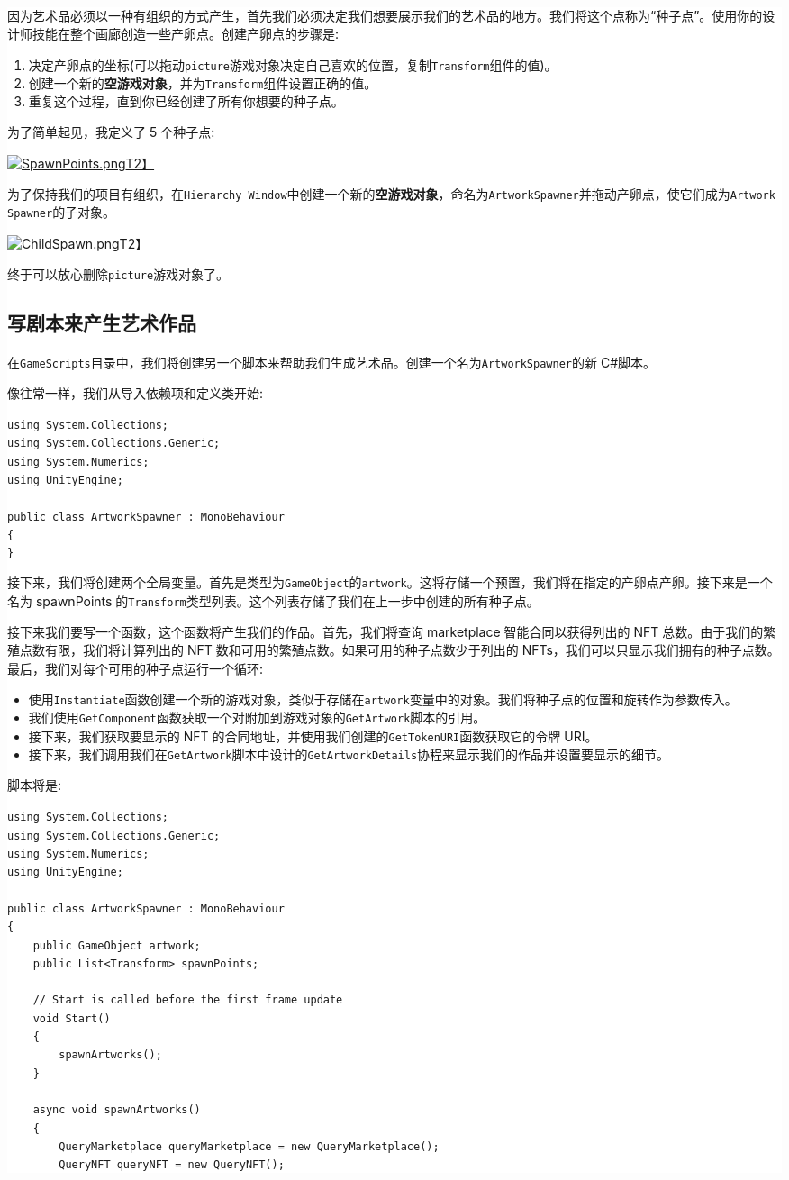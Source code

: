 因为艺术品必须以一种有组织的方式产生，首先我们必须决定我们想要展示我们的艺术品的地方。我们将这个点称为“种子点”。使用你的设计师技能在整个画廊创造一些产卵点。创建产卵点的步骤是:

1.  决定产卵点的坐标(可以拖动`picture`游戏对象决定自己喜欢的位置，复制`Transform`组件的值)。
2.  创建一个新的**空游戏对象**，并为`Transform`组件设置正确的值。
3.  重复这个过程，直到你已经创建了所有你想要的种子点。

为了简单起见，我定义了 5 个种子点:

[![SpawnPoints.png](../Images/f807315f1cb177af827be27fb3e4332c.png)T2】](https://github.com/figment-networks/learn-tutorials/raw/master/assets/unity26.png)

为了保持我们的项目有组织，在`Hierarchy Window`中创建一个新的**空游戏对象**，命名为`ArtworkSpawner`并拖动产卵点，使它们成为`ArtworkSpawner`的子对象。

[![ChildSpawn.png](../Images/5ef8cd0e71872c6c35238aba26b38124.png)T2】](https://github.com/figment-networks/learn-tutorials/raw/master/assets/unity27.png)

终于可以放心删除`picture`游戏对象了。

## 写剧本来产生艺术作品

在`GameScripts`目录中，我们将创建另一个脚本来帮助我们生成艺术品。创建一个名为`ArtworkSpawner`的新 C#脚本。

像往常一样，我们从导入依赖项和定义类开始:

```
using System.Collections;
using System.Collections.Generic;
using System.Numerics;
using UnityEngine;

public class ArtworkSpawner : MonoBehaviour
{
}
```

接下来，我们将创建两个全局变量。首先是类型为`GameObject`的`artwork`。这将存储一个预置，我们将在指定的产卵点产卵。接下来是一个名为 spawnPoints 的`Transform`类型列表。这个列表存储了我们在上一步中创建的所有种子点。

接下来我们要写一个函数，这个函数将产生我们的作品。首先，我们将查询 marketplace 智能合同以获得列出的 NFT 总数。由于我们的繁殖点数有限，我们将计算列出的 NFT 数和可用的繁殖点数。如果可用的种子点数少于列出的 NFTs，我们可以只显示我们拥有的种子点数。最后，我们对每个可用的种子点运行一个循环:

*   使用`Instantiate`函数创建一个新的游戏对象，类似于存储在`artwork`变量中的对象。我们将种子点的位置和旋转作为参数传入。
*   我们使用`GetComponent`函数获取一个对附加到游戏对象的`GetArtwork`脚本的引用。
*   接下来，我们获取要显示的 NFT 的合同地址，并使用我们创建的`GetTokenURI`函数获取它的令牌 URI。
*   接下来，我们调用我们在`GetArtwork`脚本中设计的`GetArtworkDetails`协程来显示我们的作品并设置要显示的细节。

脚本将是:

```
using System.Collections;
using System.Collections.Generic;
using System.Numerics;
using UnityEngine;

public class ArtworkSpawner : MonoBehaviour
{
    public GameObject artwork;
    public List<Transform> spawnPoints;

    // Start is called before the first frame update
    void Start()
    {
        spawnArtworks();
    }

    async void spawnArtworks()
    {
        QueryMarketplace queryMarketplace = new QueryMarketplace();
        QueryNFT queryNFT = new QueryNFT();
```